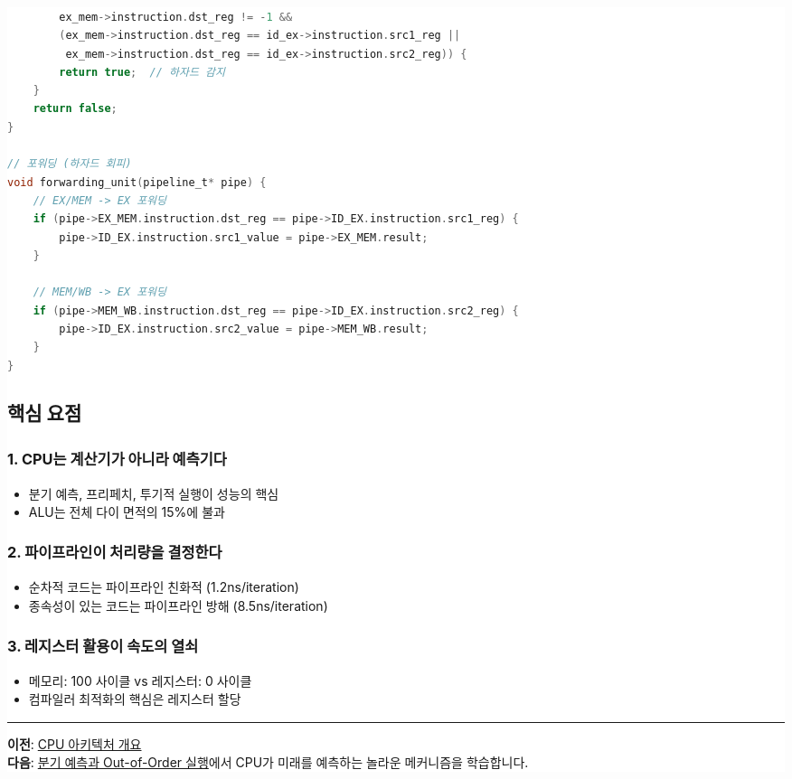 ```c
        ex_mem->instruction.dst_reg != -1 &&
        (ex_mem->instruction.dst_reg == id_ex->instruction.src1_reg ||
         ex_mem->instruction.dst_reg == id_ex->instruction.src2_reg)) {
        return true;  // 하자드 감지
    }
    return false;
}

// 포워딩 (하자드 회피)
void forwarding_unit(pipeline_t* pipe) {
    // EX/MEM -> EX 포워딩
    if (pipe->EX_MEM.instruction.dst_reg == pipe->ID_EX.instruction.src1_reg) {
        pipe->ID_EX.instruction.src1_value = pipe->EX_MEM.result;
    }
    
    // MEM/WB -> EX 포워딩
    if (pipe->MEM_WB.instruction.dst_reg == pipe->ID_EX.instruction.src2_reg) {
        pipe->ID_EX.instruction.src2_value = pipe->MEM_WB.result;
    }
}
```

## 핵심 요점

### 1. CPU는 계산기가 아니라 예측기다

- 분기 예측, 프리페치, 투기적 실행이 성능의 핵심
- ALU는 전체 다이 면적의 15%에 불과

### 2. 파이프라인이 처리량을 결정한다

- 순차적 코드는 파이프라인 친화적 (1.2ns/iteration)
- 종속성이 있는 코드는 파이프라인 방해 (8.5ns/iteration)

### 3. 레지스터 활용이 속도의 열쇠

- 메모리: 100 사이클 vs 레지스터: 0 사이클
- 컴파일러 최적화의 핵심은 레지스터 할당

---

**이전**: [CPU 아키텍처 개요](01-cpu-architecture.md)  
**다음**: [분기 예측과 Out-of-Order 실행](01b-prediction-ooo.md)에서 CPU가 미래를 예측하는 놀라운 메커니즘을 학습합니다.
